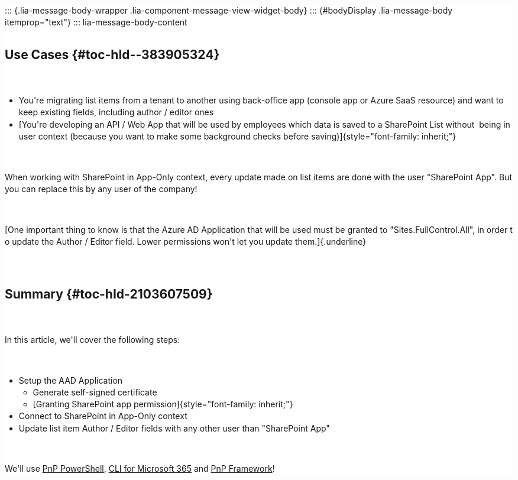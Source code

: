 ::: {.lia-message-body-wrapper .lia-component-message-view-widget-body}
::: {#bodyDisplay .lia-message-body itemprop="text"}
::: lia-message-body-content
## Use Cases {#toc-hId--383905324}

 

-   You\'re migrating list items from a tenant to another using
    back-office app (console app or Azure SaaS resource) and want to
    keep existing fields, including author / editor ones
-   [You\'re developing an API
    / Web App that will be used by employees which data is saved to a SharePoint List without 
    being in user context (because you want to make some background
    checks before saving)]{style="font-family: inherit;"}

 

When working with SharePoint in App-Only
context, every update made on list items are done with the user \"SharePoint App\".
But you can replace this by any user of the company!

 

<div>

[One important thing to know is that the Azure AD Application that will be used must be granted to \"Sites.FullControl.All\", in order to update the Author / Editor field. Lower permissions won\'t let you update them.]{.underline}

</div>

 

## Summary {#toc-hId-2103607509}

 

<div>

In this article, we\'ll cover the following steps:

</div>

 

-   Setup the AAD Application
    -   Generate self-signed certificate
    -   [Granting SharePoint app permission]{style="font-family: inherit;"}
-   Connect to SharePoint in App-Only context
-   Update list item Author / Editor fields with any other user than
    \"SharePoint App\"

 

<div>

We\'ll use [PnP PowerShell](https://pnp.github.io/powershell/), [CLI for Microsoft 365](https://pnp.github.io/cli-microsoft365/) and [PnP Framework](https://github.com/pnp/pnpframework)!

</div>
